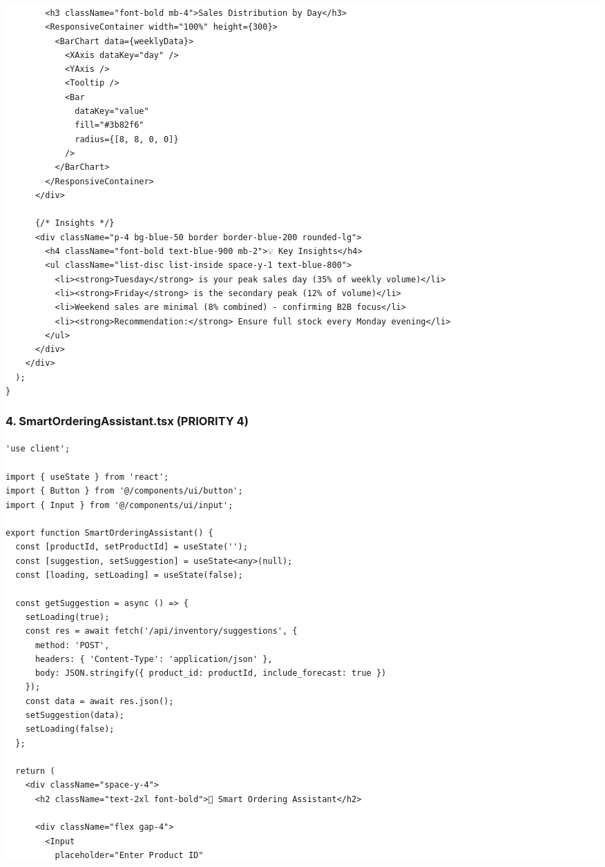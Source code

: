 ```tsx
        <h3 className="font-bold mb-4">Sales Distribution by Day</h3>
        <ResponsiveContainer width="100%" height={300}>
          <BarChart data={weeklyData}>
            <XAxis dataKey="day" />
            <YAxis />
            <Tooltip />
            <Bar
              dataKey="value"
              fill="#3b82f6"
              radius={[8, 8, 0, 0]}
            />
          </BarChart>
        </ResponsiveContainer>
      </div>

      {/* Insights */}
      <div className="p-4 bg-blue-50 border border-blue-200 rounded-lg">
        <h4 className="font-bold text-blue-900 mb-2">💡 Key Insights</h4>
        <ul className="list-disc list-inside space-y-1 text-blue-800">
          <li><strong>Tuesday</strong> is your peak sales day (35% of weekly volume)</li>
          <li><strong>Friday</strong> is the secondary peak (12% of volume)</li>
          <li>Weekend sales are minimal (8% combined) - confirming B2B focus</li>
          <li><strong>Recommendation:</strong> Ensure full stock every Monday evening</li>
        </ul>
      </div>
    </div>
  );
}
```

### 4. SmartOrderingAssistant.tsx (PRIORITY 4)

```tsx
'use client';

import { useState } from 'react';
import { Button } from '@/components/ui/button';
import { Input } from '@/components/ui/input';

export function SmartOrderingAssistant() {
  const [productId, setProductId] = useState('');
  const [suggestion, setSuggestion] = useState<any>(null);
  const [loading, setLoading] = useState(false);

  const getSuggestion = async () => {
    setLoading(true);
    const res = await fetch('/api/inventory/suggestions', {
      method: 'POST',
      headers: { 'Content-Type': 'application/json' },
      body: JSON.stringify({ product_id: productId, include_forecast: true })
    });
    const data = await res.json();
    setSuggestion(data);
    setLoading(false);
  };

  return (
    <div className="space-y-4">
      <h2 className="text-2xl font-bold">🤖 Smart Ordering Assistant</h2>

      <div className="flex gap-4">
        <Input
          placeholder="Enter Product ID"
```